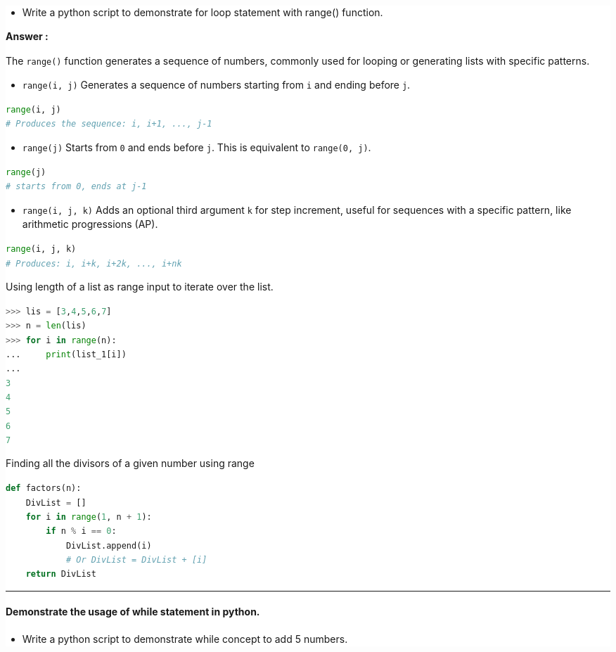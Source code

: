* Write a python script to demonstrate for loop statement with range() function.

**Answer :**

The `range()` function generates a sequence of numbers, commonly used for looping or generating lists with specific patterns.

- `range(i, j)` Generates a sequence of numbers starting from `i` and ending before `j`.
```python
range(i, j)
# Produces the sequence: i, i+1, ..., j-1
```

- `range(j)` Starts from `0` and ends before `j`. This is equivalent to `range(0, j)`.
```python
range(j)
# starts from 0, ends at j-1
```

- `range(i, j, k)`  Adds an optional third argument `k` for step increment, useful for sequences with a specific pattern, like arithmetic progressions (AP).
```python
range(i, j, k)
# Produces: i, i+k, i+2k, ..., i+nk
```

Using length of a list as range input to iterate over the list.
```python
>>> lis = [3,4,5,6,7]
>>> n = len(lis)
>>> for i in range(n):
...     print(list_1[i])
... 
3
4
5
6
7
```

Finding all the divisors of a given number using range
```python
def factors(n):
	DivList = []
	for i in range(1, n + 1):
		if n % i == 0:
			DivList.append(i)  
			# Or DivList = DivList + [i]
	return DivList
```

___

#### Demonstrate the usage of while statement in python. 

* Write a python script to demonstrate while concept to add 5 numbers.
